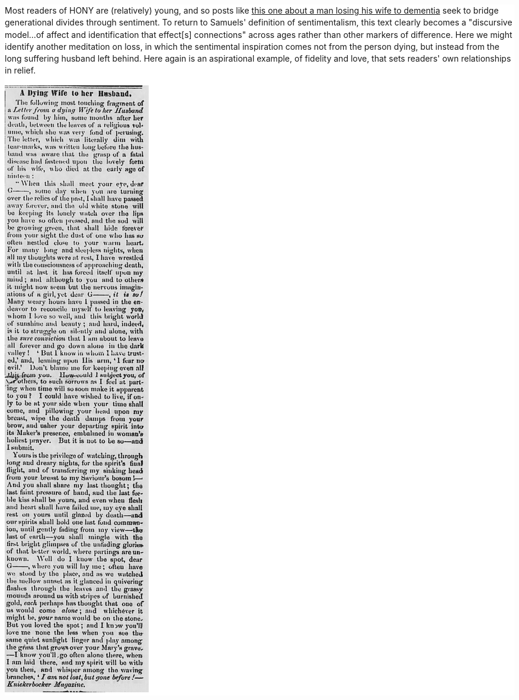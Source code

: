 Most readers of HONY are (relatively) young, and so posts like [this one about a man losing his wife to dementia](http://www.humansofnewyork.com/post/153490207221/33-i-miss-that-we-cant-go-out-and-dance-or) seek to bridge generational divides through sentiment. To return to Samuels' definition of sentimentalism, this text clearly becomes a "discursive model…of affect and identification that effect[s] connections" across ages rather than other markers of difference. Here we might identify another meditation on loss, in which the sentimental inspiration comes not from the person dying, but instead from the long suffering husband left behind. Here again is an aspirational example, of fidelity and love, that sets readers' own relationships in relief.

!["A Dying Wife to Her Husband" in the <a href="http://chroniclingamerica.loc.gov/lccn/sn85026945/1851-04-26/ed-1/seq-1/" target="_blank" rel="noopener"><em>Abbeville Banner</em> (26 April 1851)](/img/DyingWifeToHerHusband.jpg)
  

[^Samuels]: Shirley Samuels, "Introduction," *The Culture of Sentiment: Race, Gender, and Sentimentality in Nineteenth-Century America* (Oxford: Oxford Univ. Press, 1992), 6
[^Cordell]: For more on this trope in temperance, abolitionist, and anti-abolitionist literature, see my article, Ryan Cordell, "'Enslaving You, *Body and Soul*': The Uses of Temperance in *Uncle Tom's Cabin* and 'Anti-Tom' Fiction," *Studies in American Fiction* 36.1 (Spring 2008).
[^ToyStory]: As a brief aside: in this particular image, I cannot help but remember my own parental bawling response to the movie *Toy Story 3*, which employs the same central forgotten-toys metaphor, but to mediate of the loss of children grown, gone in another sense.